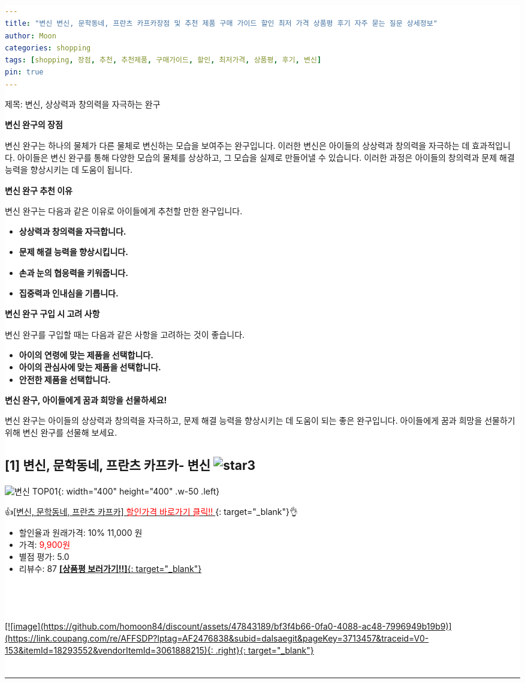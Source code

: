 ```yaml
---
title: "변신 변신, 문학동네, 프란츠 카프카장점 및 추천 제품 구매 가이드 할인 최저 가격 상품평 후기 자주 묻는 질문 상세정보"
author: Moon
categories: shopping
tags: [shopping, 장점, 추천, 추천제품, 구매가이드, 할인, 최저가격, 상품평, 후기, 변신]
pin: true
---
```



제목: 변신, 상상력과 창의력을 자극하는 완구

**변신 완구의 장점**

변신 완구는 하나의 물체가 다른 물체로 변신하는 모습을 보여주는 완구입니다. 이러한 변신은 아이들의 상상력과 창의력을 자극하는 데 효과적입니다. 아이들은 변신 완구를 통해 다양한 모습의 물체를 상상하고, 그 모습을 실제로 만들어낼 수 있습니다. 이러한 과정은 아이들의 창의력과 문제 해결 능력을 향상시키는 데 도움이 됩니다.

**변신 완구 추천 이유**

변신 완구는 다음과 같은 이유로 아이들에게 추천할 만한 완구입니다.

* **상상력과 창의력을 자극합니다.**

* **문제 해결 능력을 향상시킵니다.**

* **손과 눈의 협응력을 키워줍니다.**

* **집중력과 인내심을 기릅니다.**


**변신 완구 구입 시 고려 사항**

변신 완구를 구입할 때는 다음과 같은 사항을 고려하는 것이 좋습니다.

* **아이의 연령에 맞는 제품을 선택합니다.**
* **아이의 관심사에 맞는 제품을 선택합니다.**
* **안전한 제품을 선택합니다.**

**변신 완구, 아이들에게 꿈과 희망을 선물하세요!**

변신 완구는 아이들의 상상력과 창의력을 자극하고, 문제 해결 능력을 향상시키는 데 도움이 되는 좋은 완구입니다. 아이들에게 꿈과 희망을 선물하기 위해 변신 완구를 선물해 보세요. 


        
       
## [1] 변신, 문학동네, 프란츠 카프카- 변신  <img width="81" alt="star3" src="https://user-images.githubusercontent.com/78655692/151471989-9e21d7a8-a7b6-44b0-b598-2bb204b56b00.png">

![변신 TOP01](https://thumbnail7.coupangcdn.com/thumbnails/remote/230x230ex/image/vendor_inventory/1f65/e8a831e33bb545e855b8aa632d7571ee175fa570c79215b225433aa692d7.jpg){: width="400" height="400" .w-50 .left}


👍<a href="https://link.coupang.com/re/AFFSDP?lptag=AF2476838&subid=dalsaegit&pageKey=3713457&traceid=V0-153&itemId=18293552&vendorItemId=3061888215">[변신, 문학동네, 프란츠 카프카]<font color=red> 할인가격 바로가기 클릭!! </font></a>{: target="_blank"}👌
<br>
- 할인율과 원래가격: 10%  11,000   원
- 가격: <span style='color:red'>9,900원</span>
- 별점 평가: 5.0
- 리뷰수: 87 <a href="https://link.coupang.com/re/AFFSDP?lptag=AF2476838&subid=dalsaegit&pageKey=3713457&traceid=V0-153&itemId=18293552&vendorItemId=3061888215"> <strong>[상품평 보러가기!!]</strong>{: target="_blank"}
<br>
<br>
<br>
[![image](https://github.com/homoon84/discount/assets/47843189/bf3f4b66-0fa0-4088-ac48-7996949b19b9)](https://link.coupang.com/re/AFFSDP?lptag=AF2476838&subid=dalsaegit&pageKey=3713457&traceid=V0-153&itemId=18293552&vendorItemId=3061888215){: .right}{: target="_blank"}
<br>
<br>

---